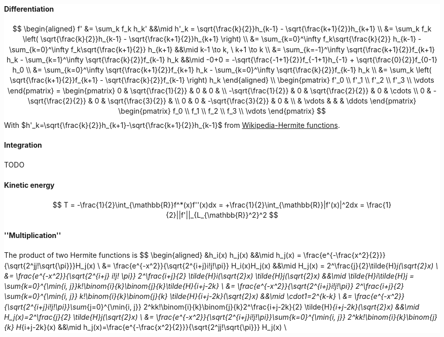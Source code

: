 #### Differentiation

$$
    \begin{aligned}
        f' &= \sum_k f_k h_k' &&\mid h'_k = \sqrt{\frac{k}{2}}h_{k-1} - \sqrt{\frac{k+1}{2}}h_{k+1} \\
        &= \sum_k f_k \left( \sqrt{\frac{k}{2}}h_{k-1} - \sqrt{\frac{k+1}{2}}h_{k+1} \right) \\
        &= \sum_{k=0}^\infty f_k\sqrt{\frac{k}{2}} h_{k-1} - \sum_{k=0}^\infty f_k\sqrt{\frac{k+1}{2}} h_{k+1} &&\mid k-1 \to k, \ k+1 \to k \\
        &= \sum_{k=-1}^\infty \sqrt{\frac{k+1}{2}}f_{k+1} h_k - \sum_{k=1}^\infty \sqrt{\frac{k}{2}}f_{k-1} h_k &&\mid -0+0 = -\sqrt{\frac{-1+1}{2}}f_{-1+1}h_{-1} + \sqrt{\frac{0}{2}}f_{0-1} h_0 \\
        &= \sum_{k=0}^\infty \sqrt{\frac{k+1}{2}}f_{k+1} h_k - \sum_{k=0}^\infty \sqrt{\frac{k}{2}}f_{k-1} h_k \\
        &= \sum_k \left( \sqrt{\frac{k+1}{2}}f_{k+1} - \sqrt{\frac{k}{2}}f_{k-1} \right) h_k
    \end{aligned} \\
    \begin{pmatrix}
        f'_0 \\
        f'_1 \\
        f'_2 \\
        f'_3 \\
        \vdots
    \end{pmatrix} = \begin{pmatrix}
        0                   & \sqrt{\frac{1}{2}}  & 0                   & 0                  & \\
        -\sqrt{\frac{1}{2}} & 0                   & \sqrt{\frac{2}{2}}  & 0                  & \cdots \\
        0                   & -\sqrt{\frac{2}{2}} & 0                   & \sqrt{\frac{3}{2}} & \\
        0                   & 0                   & -\sqrt{\frac{3}{2}} & 0                  & \\
                            & \vdots              &                     &                    & \ddots
    \end{pmatrix} \begin{pmatrix}
        f_0 \\
        f_1 \\
        f_2 \\
        f_3 \\
        \vdots
    \end{pmatrix}
$$
With $h'_k=\sqrt{\frac{k}{2}}h_{k+1}-\sqrt{\frac{k+1}{2}}h_{k-1}$ from [Wikipedia-Hermite functions](https://en.wikipedia.org/wiki/Hermite_polynomials\#Hermite_functions).

#### Integration

TODO

#### Kinetic energy

$$
    T = -\frac{1}{2}\int_{\mathbb{R}}f^*(x)f''(x)dx = +\frac{1}{2}\int_{\mathbb{R}}|f'(x)|^2dx = \frac{1}{2}||f'||_{L_{\mathbb{R}}^2}^2
$$

#### ''Multiplication''

The product of two Hermite functions is
$$
    \begin{aligned}
        &h_i(x) h_j(x) &&\mid h_j(x) = \frac{e^{-\frac{x^2}{2}}}{\sqrt{2^jj!\sqrt{\pi}}}H_j(x) \\
        &= \frac{e^{-x^2}}{\sqrt{2^{i+j}i!j!\pi}} H_i(x)H_j(x) &&\mid H_j(x) = 2^\frac{j}{2}\tilde{H}_j(\sqrt{2}x) \\
        &= \frac{e^{-x^2}}{\sqrt{2^{i+j} i!j! \pi}} 2^\frac{i+j}{2} \tilde{H}_i(\sqrt{2}x) \tilde{H}_j(\sqrt{2}x) &&\mid \tilde{H}_i\tilde{H}_j = \sum_{k=0}^{\min\{i, j\}}k!\binom{i}{k}\binom{j}{k}\tilde{H}_{i+j-2k} \\
        &= \frac{e^{-x^2}}{\sqrt{2^{i+j}i!j!\pi}} 2^\frac{i+j}{2} \sum_{k=0}^{\min\{i, j\}} k!\binom{i}{k}\binom{j}{k} \tilde{H}_{i+j-2k}(\sqrt{2}x) &&\mid \cdot1=2^{k-k} \\
        &= \frac{e^{-x^2}}{\sqrt{2^{i+j}i!j!\pi}}\sum_{j=0}^{\min\{i, j\}} 2^kk!\binom{i}{k}\binom{j}{k}2^\frac{i+j-2k}{2} \tilde{H}_{i+j-2k}(\sqrt{2}x) &&\mid H_j(x)=2^\frac{j}{2} \tilde{H}_j(\sqrt{2}x) \\
        &= \frac{e^{-x^2}}{\sqrt{2^{i+j}i!j!\pi}}\sum_{k=0}^{\min\{i, j\}} 2^kk!\binom{i}{k}\binom{j}{k} H_{i+j-2k}(x) &&\mid h_j(x)=\frac{e^{-\frac{x^2}{2}}}{\sqrt{2^jj!\sqrt{\pi}}} H_j(x) \\